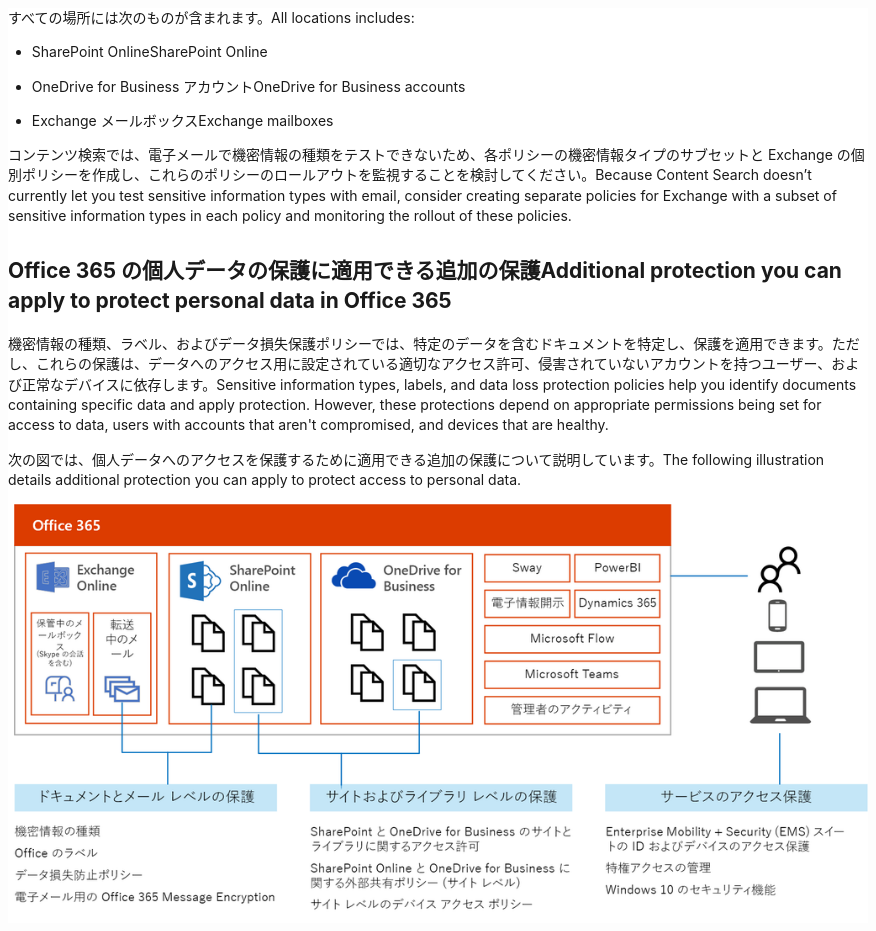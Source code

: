 <span data-ttu-id="6178a-185">すべての場所には次のものが含まれます。</span><span class="sxs-lookup"><span data-stu-id="6178a-185">All locations includes:</span></span>

- <span data-ttu-id="6178a-186">SharePoint Online</span><span class="sxs-lookup"><span data-stu-id="6178a-186">SharePoint Online</span></span>

- <span data-ttu-id="6178a-187">OneDrive for Business アカウント</span><span class="sxs-lookup"><span data-stu-id="6178a-187">OneDrive for Business accounts</span></span>

- <span data-ttu-id="6178a-188">Exchange メールボックス</span><span class="sxs-lookup"><span data-stu-id="6178a-188">Exchange mailboxes</span></span>

<span data-ttu-id="6178a-189">コンテンツ検索では、電子メールで機密情報の種類をテストできないため、各ポリシーの機密情報タイプのサブセットと Exchange の個別ポリシーを作成し、これらのポリシーのロールアウトを監視することを検討してください。</span><span class="sxs-lookup"><span data-stu-id="6178a-189">Because Content Search doesn’t currently let you test sensitive information types with email, consider creating separate policies for Exchange with a subset of sensitive information types in each policy and monitoring the rollout of these policies.</span></span>

## <a name="additional-protection-you-can-apply-to-protect-personal-data-in-office-365"></a><span data-ttu-id="6178a-190">Office 365 の個人データの保護に適用できる追加の保護</span><span class="sxs-lookup"><span data-stu-id="6178a-190">Additional protection you can apply to protect personal data in Office 365</span></span>

<span data-ttu-id="6178a-p112">機密情報の種類、ラベル、およびデータ損失保護ポリシーでは、特定のデータを含むドキュメントを特定し、保護を適用できます。ただし、これらの保護は、データへのアクセス用に設定されている適切なアクセス許可、侵害されていないアカウントを持つユーザー、および正常なデバイスに依存します。</span><span class="sxs-lookup"><span data-stu-id="6178a-p112">Sensitive information types, labels, and data loss protection policies help you identify documents containing specific data and apply protection. However, these protections depend on appropriate permissions being set for access to data, users with accounts that aren't compromised, and devices that are healthy.</span></span>

<span data-ttu-id="6178a-193">次の図では、個人データへのアクセスを保護するために適用できる追加の保護について説明しています。</span><span class="sxs-lookup"><span data-stu-id="6178a-193">The following illustration details additional protection you can apply to protect access to personal data.</span></span>

![個人データへのアクセスを保護するための追加の保護](Media/Apply-protection-to-personal-data-in-Office-365-image2.png)
